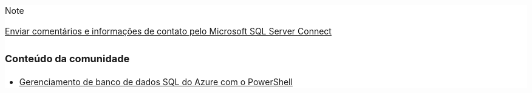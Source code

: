> [!NOTE]
> [Enviar comentários e informações de contato pelo Microsoft SQL Server Connect](https://connect.microsoft.com/SQLServer/Feedback)

### <a name="community-content"></a>Conteúdo da comunidade
* [Gerenciamento de banco de dados SQL do Azure com o PowerShell](https://azure.microsoft.com/blog/windows-azure-sql-database-management-with-powershell/)

